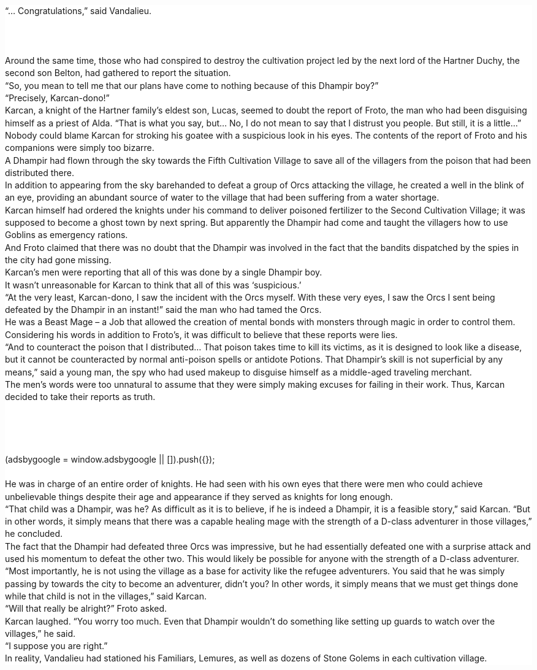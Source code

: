“… Congratulations,” said Vandalieu.<br/>
<br/>
<br/>
<br/>
Around the same time, those who had conspired to destroy the cultivation project led by the next lord of the Hartner Duchy, the second son Belton, had gathered to report the situation.<br/>
“So, you mean to tell me that our plans have come to nothing because of this Dhampir boy?”<br/>
“Precisely, Karcan-dono!”<br/>
Karcan, a knight of the Hartner family’s eldest son, Lucas, seemed to doubt the report of Froto, the man who had been disguising himself as a priest of Alda. “That is what you say, but… No, I do not mean to say that I distrust you people. But still, it is a little…”<br/>
Nobody could blame Karcan for stroking his goatee with a suspicious look in his eyes. The contents of the report of Froto and his companions were simply too bizarre.<br/>
A Dhampir had flown through the sky towards the Fifth Cultivation Village to save all of the villagers from the poison that had been distributed there.<br/>
In addition to appearing from the sky barehanded to defeat a group of Orcs attacking the village, he created a well in the blink of an eye, providing an abundant source of water to the village that had been suffering from a water shortage.<br/>
Karcan himself had ordered the knights under his command to deliver poisoned fertilizer to the Second Cultivation Village; it was supposed to become a ghost town by next spring. But apparently the Dhampir had come and taught the villagers how to use Goblins as emergency rations.<br/>
And Froto claimed that there was no doubt that the Dhampir was involved in the fact that the bandits dispatched by the spies in the city had gone missing.<br/>
Karcan’s men were reporting that all of this was done by a single Dhampir boy.<br/>
It wasn’t unreasonable for Karcan to think that all of this was ‘suspicious.’<br/>
“At the very least, Karcan-dono, I saw the incident with the Orcs myself. With these very eyes, I saw the Orcs I sent being defeated by the Dhampir in an instant!” said the man who had tamed the Orcs.<br/>
He was a Beast Mage – a Job that allowed the creation of mental bonds with monsters through magic in order to control them.<br/>
Considering his words in addition to Froto’s, it was difficult to believe that these reports were lies.<br/>
“And to counteract the poison that I distributed… That poison takes time to kill its victims, as it is designed to look like a disease, but it cannot be counteracted by normal anti-poison spells or antidote Potions. That Dhampir’s skill is not superficial by any means,” said a young man, the spy who had used makeup to disguise himself as a middle-aged traveling merchant.<br/>
The men’s words were too unnatural to assume that they were simply making excuses for failing in their work. Thus, Karcan decided to take their reports as truth.<br/>
<br/>
<br/>
<br/>
<br/>
(adsbygoogle = window.adsbygoogle || []).push({});<br/>
<br/>
He was in charge of an entire order of knights. He had seen with his own eyes that there were men who could achieve unbelievable things despite their age and appearance if they served as knights for long enough.<br/>
“That child was a Dhampir, was he? As difficult as it is to believe, if he is indeed a Dhampir, it is a feasible story,” said Karcan. “But in other words, it simply means that there was a capable healing mage with the strength of a D-class adventurer in those villages,” he concluded.<br/>
The fact that the Dhampir had defeated three Orcs was impressive, but he had essentially defeated one with a surprise attack and used his momentum to defeat the other two. This would likely be possible for anyone with the strength of a D-class adventurer.<br/>
“Most importantly, he is not using the village as a base for activity like the refugee adventurers. You said that he was simply passing by towards the city to become an adventurer, didn’t you? In other words, it simply means that we must get things done while that child is not in the villages,” said Karcan.<br/>
“Will that really be alright?” Froto asked.<br/>
Karcan laughed. “You worry too much. Even that Dhampir wouldn’t do something like setting up guards to watch over the villages,” he said.<br/>
“I suppose you are right.”<br/>
In reality, Vandalieu had stationed his Familiars, Lemures, as well as dozens of Stone Golems in each cultivation village.<br/>